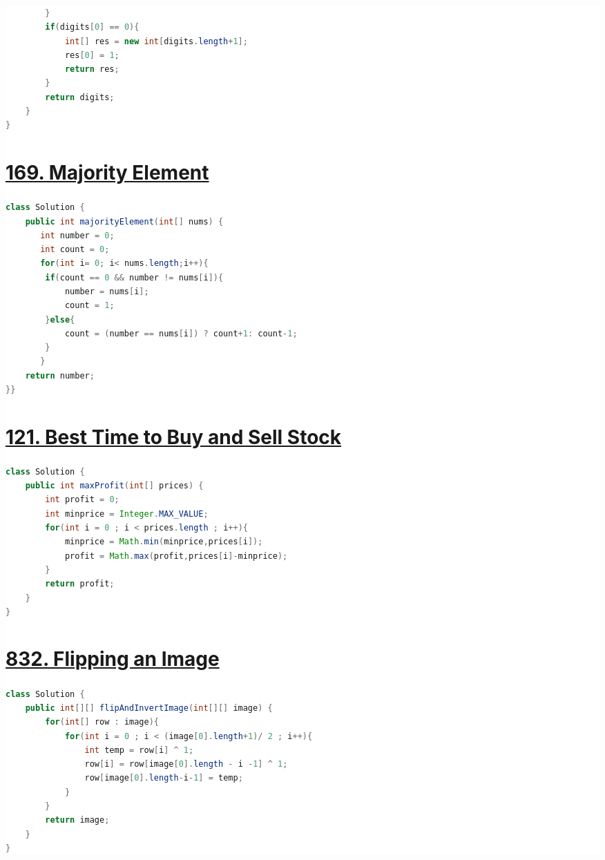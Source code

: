 ```java
        }
        if(digits[0] == 0){
            int[] res = new int[digits.length+1];
            res[0] = 1;
            return res;
        }
        return digits;
    }
}
```
# [169. Majority Element](https://leetcode.com/problems/majority-element/)
```java
class Solution {
    public int majorityElement(int[] nums) {
       int number = 0;
       int count = 0;
       for(int i= 0; i< nums.length;i++){
        if(count == 0 && number != nums[i]){
            number = nums[i];
            count = 1;
        }else{
            count = (number == nums[i]) ? count+1: count-1;
        }
       }
    return number;
}}
```
# [121. Best Time to Buy and Sell Stock](https://leetcode.com/problems/best-time-to-buy-and-sell-stock/)
```java
class Solution {
    public int maxProfit(int[] prices) {
        int profit = 0;
        int minprice = Integer.MAX_VALUE;
        for(int i = 0 ; i < prices.length ; i++){
            minprice = Math.min(minprice,prices[i]);
            profit = Math.max(profit,prices[i]-minprice);
        }
        return profit;
    }
}
```
# [832. Flipping an Image](https://leetcode.com/problems/flipping-an-image/)
```java
class Solution {
    public int[][] flipAndInvertImage(int[][] image) {
        for(int[] row : image){
            for(int i = 0 ; i < (image[0].length+1)/ 2 ; i++){
                int temp = row[i] ^ 1;
                row[i] = row[image[0].length - i -1] ^ 1;
                row[image[0].length-i-1] = temp;
            }
        }
        return image;
    }
}
```